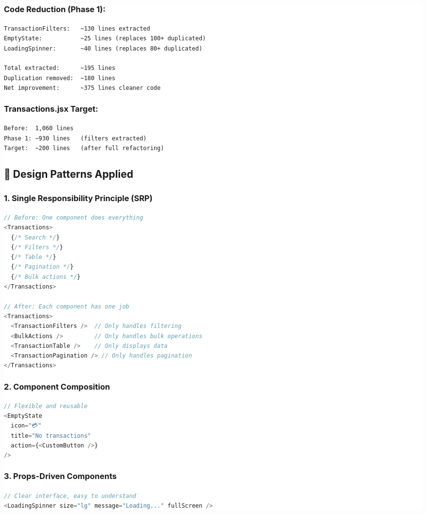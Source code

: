 ### Code Reduction (Phase 1):
```
TransactionFilters:   ~130 lines extracted
EmptyState:           ~25 lines (replaces 100+ duplicated)
LoadingSpinner:       ~40 lines (replaces 80+ duplicated)

Total extracted:      ~195 lines
Duplication removed:  ~180 lines
Net improvement:      ~375 lines cleaner code
```

### Transactions.jsx Target:
```
Before:  1,060 lines
Phase 1: ~930 lines   (filters extracted)
Target:  ~200 lines   (after full refactoring)
```

## 🎨 Design Patterns Applied

### 1. Single Responsibility Principle (SRP)
```javascript
// Before: One component does everything
<Transactions>
  {/* Search */}
  {/* Filters */}
  {/* Table */}
  {/* Pagination */}
  {/* Bulk actions */}
</Transactions>

// After: Each component has one job
<Transactions>
  <TransactionFilters />  // Only handles filtering
  <BulkActions />         // Only handles bulk operations
  <TransactionTable />    // Only displays data
  <TransactionPagination /> // Only handles pagination
</Transactions>
```

### 2. Component Composition
```javascript
// Flexible and reusable
<EmptyState
  icon="💳"
  title="No transactions"
  action={<CustomButton />}
/>
```

### 3. Props-Driven Components
```javascript
// Clear interface, easy to understand
<LoadingSpinner size="lg" message="Loading..." fullScreen />
```
